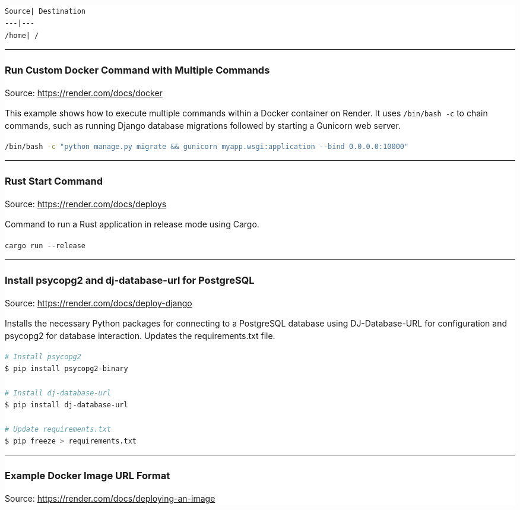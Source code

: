 ```text
Source| Destination
---|---
/home| /
```

--------------------------------

### Run Custom Docker Command with Multiple Commands

Source: https://render.com/docs/docker

This example shows how to execute multiple commands within a Docker container on Render. It uses `/bin/bash -c` to chain commands, such as running Django database migrations followed by starting a Gunicorn web server.

```bash
/bin/bash -c "python manage.py migrate && gunicorn myapp.wsgi:application --bind 0.0.0.0:10000"
```

--------------------------------

### Rust Start Command

Source: https://render.com/docs/deploys

Command to run a Rust application in release mode using Cargo.

```shell
cargo run --release
```

--------------------------------

### Install psycopg2 and dj-database-url for PostgreSQL

Source: https://render.com/docs/deploy-django

Installs the necessary Python packages for connecting to a PostgreSQL database using DJ-Database-URL for configuration and psycopg2 for database interaction. Updates the requirements.txt file.

```bash
# Install psycopg2
$ pip install psycopg2-binary

# Install dj-database-url
$ pip install dj-database-url

# Update requirements.txt
$ pip freeze > requirements.txt
```

--------------------------------

### Example Docker Image URL Format

Source: https://render.com/docs/deploying-an-image
